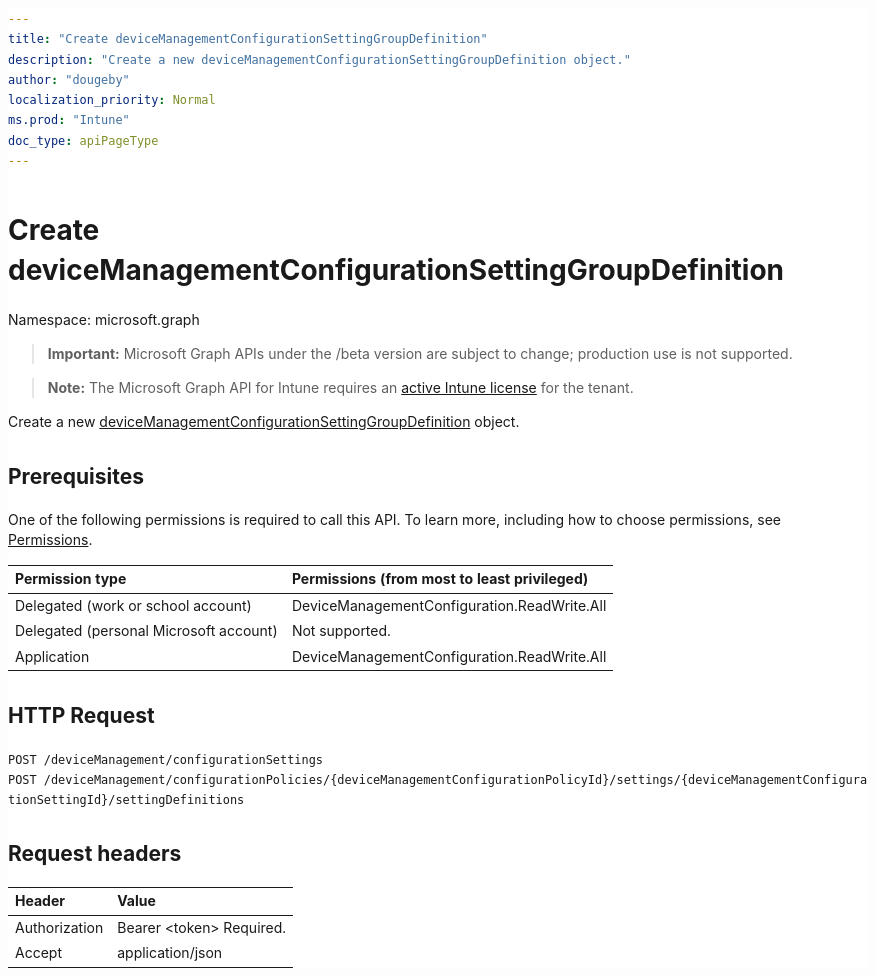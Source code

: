 ```yaml
---
title: "Create deviceManagementConfigurationSettingGroupDefinition"
description: "Create a new deviceManagementConfigurationSettingGroupDefinition object."
author: "dougeby"
localization_priority: Normal
ms.prod: "Intune"
doc_type: apiPageType
---
```


# Create deviceManagementConfigurationSettingGroupDefinition

Namespace: microsoft.graph

> **Important:** Microsoft Graph APIs under the /beta version are subject to change; production use is not supported.

> **Note:** The Microsoft Graph API for Intune requires an [active Intune license](https://go.microsoft.com/fwlink/?linkid=839381) for the tenant.

Create a new [deviceManagementConfigurationSettingGroupDefinition](../resources/intune-deviceconfigv2-devicemanagementconfigurationsettinggroupdefinition.md) object.

## Prerequisites
One of the following permissions is required to call this API. To learn more, including how to choose permissions, see [Permissions](/graph/permissions-reference).

|Permission type|Permissions (from most to least privileged)|
|:---|:---|
|Delegated (work or school account)|DeviceManagementConfiguration.ReadWrite.All|
|Delegated (personal Microsoft account)|Not supported.|
|Application|DeviceManagementConfiguration.ReadWrite.All|

## HTTP Request

``` http
POST /deviceManagement/configurationSettings
POST /deviceManagement/configurationPolicies/{deviceManagementConfigurationPolicyId}/settings/{deviceManagementConfigurationSettingId}/settingDefinitions
```

## Request headers
|Header|Value|
|:---|:---|
|Authorization|Bearer &lt;token&gt; Required.|
|Accept|application/json|
